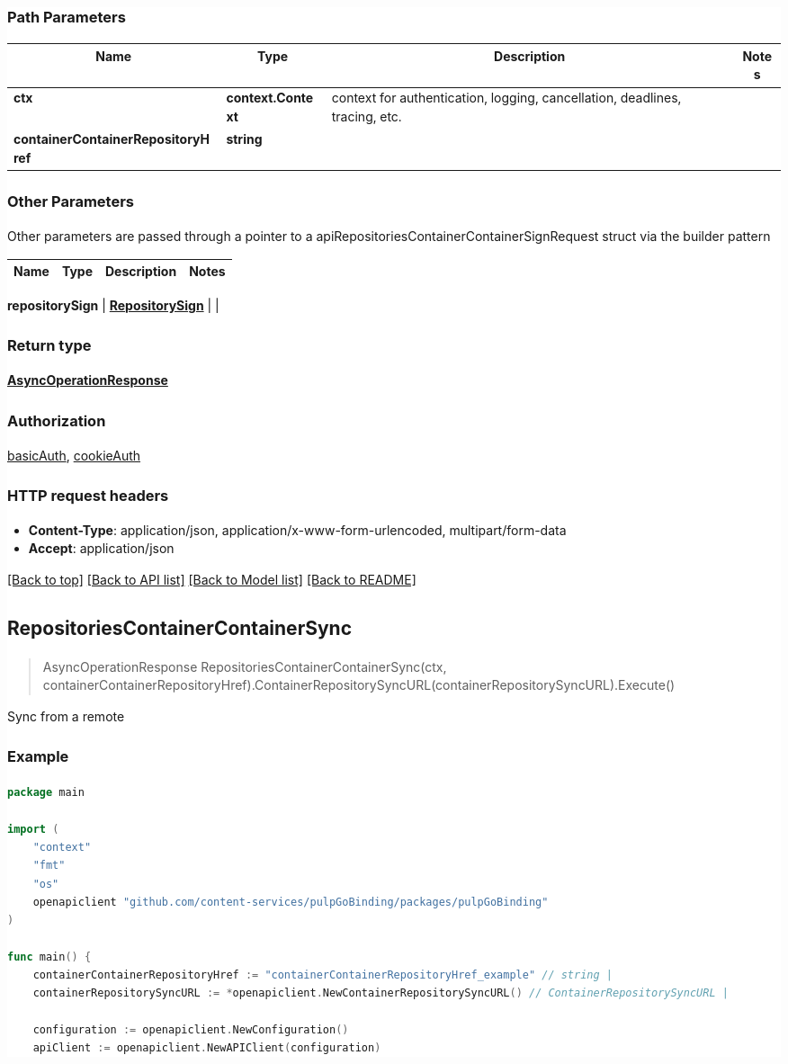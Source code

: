 ### Path Parameters


Name | Type | Description  | Notes
------------- | ------------- | ------------- | -------------
**ctx** | **context.Context** | context for authentication, logging, cancellation, deadlines, tracing, etc.
**containerContainerRepositoryHref** | **string** |  | 

### Other Parameters

Other parameters are passed through a pointer to a apiRepositoriesContainerContainerSignRequest struct via the builder pattern


Name | Type | Description  | Notes
------------- | ------------- | ------------- | -------------

 **repositorySign** | [**RepositorySign**](RepositorySign.md) |  | 

### Return type

[**AsyncOperationResponse**](AsyncOperationResponse.md)

### Authorization

[basicAuth](../README.md#basicAuth), [cookieAuth](../README.md#cookieAuth)

### HTTP request headers

- **Content-Type**: application/json, application/x-www-form-urlencoded, multipart/form-data
- **Accept**: application/json

[[Back to top]](#) [[Back to API list]](../README.md#documentation-for-api-endpoints)
[[Back to Model list]](../README.md#documentation-for-models)
[[Back to README]](../README.md)


## RepositoriesContainerContainerSync

> AsyncOperationResponse RepositoriesContainerContainerSync(ctx, containerContainerRepositoryHref).ContainerRepositorySyncURL(containerRepositorySyncURL).Execute()

Sync from a remote



### Example

```go
package main

import (
    "context"
    "fmt"
    "os"
    openapiclient "github.com/content-services/pulpGoBinding/packages/pulpGoBinding"
)

func main() {
    containerContainerRepositoryHref := "containerContainerRepositoryHref_example" // string | 
    containerRepositorySyncURL := *openapiclient.NewContainerRepositorySyncURL() // ContainerRepositorySyncURL | 

    configuration := openapiclient.NewConfiguration()
    apiClient := openapiclient.NewAPIClient(configuration)
```